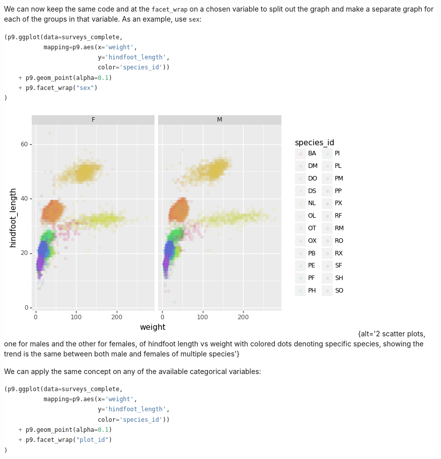 We can now keep the same code and at the `facet_wrap` on a chosen variable to
split out the graph and make a separate graph for each of the groups in that
variable. As an example, use `sex`:

```python
(p9.ggplot(data=surveys_complete,
           mapping=p9.aes(x='weight',
                          y='hindfoot_length',
                          color='species_id'))
    + p9.geom_point(alpha=0.1)
    + p9.facet_wrap("sex")
)
```

![](fig/06_facet_plot.png){alt='2 scatter plots, one for males and the other for females, of hindfoot length vs weight with colored dots denoting specific species, showing the trend is the same between both male and females of multiple species'}

We can apply the same concept on any of the available categorical variables:

```python
(p9.ggplot(data=surveys_complete,
           mapping=p9.aes(x='weight',
                          y='hindfoot_length',
                          color='species_id'))
    + p9.geom_point(alpha=0.1)
    + p9.facet_wrap("plot_id")
)
```
